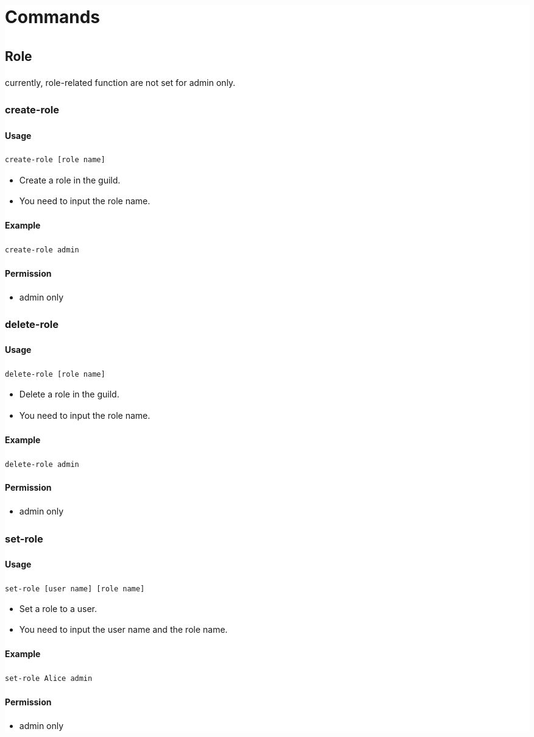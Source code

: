 # Commands


## Role
currently, role-related function are not set for admin only.
### create-role

#### Usage
`create-role [role name]`

- Create a role in the guild. 

- You need to input the role name.


#### Example

`create-role admin`

#### Permission
- admin only

### delete-role

#### Usage
`delete-role [role name]`

- Delete a role in the guild. 

- You need to input the role name.


#### Example

`delete-role admin`

#### Permission
- admin only

### set-role

#### Usage
`set-role [user name] [role name]`

- Set a role to a user.

- You need to input the user name and the role name.


#### Example
`set-role Alice admin`

#### Permission
- admin only

